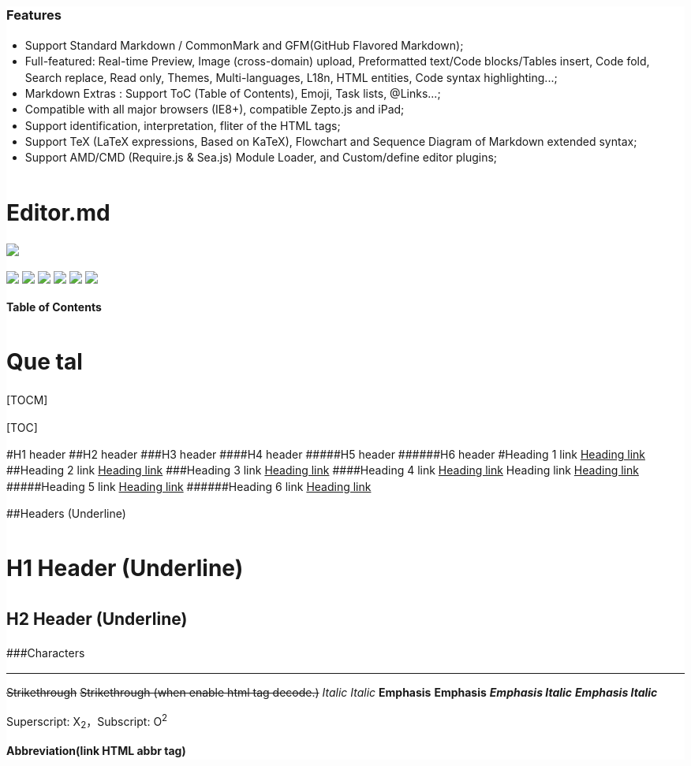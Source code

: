 ### Features

-   Support Standard Markdown / CommonMark and GFM(GitHub Flavored Markdown);
-   Full-featured: Real-time Preview, Image (cross-domain) upload, Preformatted text/Code blocks/Tables insert, Code fold, Search replace, Read only, Themes, Multi-languages, L18n, HTML entities, Code syntax highlighting...;
-   Markdown Extras : Support ToC (Table of Contents), Emoji, Task lists, @Links...;
-   Compatible with all major browsers (IE8+), compatible Zepto.js and iPad;
-   Support identification, interpretation, fliter of the HTML tags;
-   Support TeX (LaTeX expressions, Based on KaTeX), Flowchart and Sequence Diagram of Markdown extended syntax;
-   Support AMD/CMD (Require.js & Sea.js) Module Loader, and Custom/define editor plugins;

# Editor.md

![](https://pandao.github.io/editor.md/images/logos/editormd-logo-180x180.png)

![](https://img.shields.io/github/stars/pandao/editor.md.svg) ![](https://img.shields.io/github/forks/pandao/editor.md.svg) ![](https://img.shields.io/github/tag/pandao/editor.md.svg) ![](https://img.shields.io/github/release/pandao/editor.md.svg) ![](https://img.shields.io/github/issues/pandao/editor.md.svg) ![](https://img.shields.io/bower/v/editor.md.svg)

**Table of Contents**

# Que tal

[TOCM]

[TOC]

#H1 header ##H2 header ###H3 header ####H4 header #####H5 header ######H6 header #Heading 1 link [Heading link](https://github.com/pandao/editor.md "Heading link") ##Heading 2 link [Heading link](https://github.com/pandao/editor.md "Heading link") ###Heading 3 link [Heading link](https://github.com/pandao/editor.md "Heading link") ####Heading 4 link [Heading link](https://github.com/pandao/editor.md "Heading link") Heading link [Heading link](https://github.com/pandao/editor.md "Heading link") #####Heading 5 link [Heading link](https://github.com/pandao/editor.md "Heading link") ######Heading 6 link [Heading link](https://github.com/pandao/editor.md "Heading link")

##Headers (Underline)

# H1 Header (Underline)

## H2 Header (Underline)

###Characters

---

~~Strikethrough~~ <s>Strikethrough (when enable html tag decode.)</s> _Italic_ _Italic_ **Emphasis** **Emphasis** **_Emphasis Italic_** **_Emphasis Italic_**

Superscript: X<sub>2</sub>，Subscript: O<sup>2</sup>

**Abbreviation(link HTML abbr tag)**


[id/name]: http://link-url/